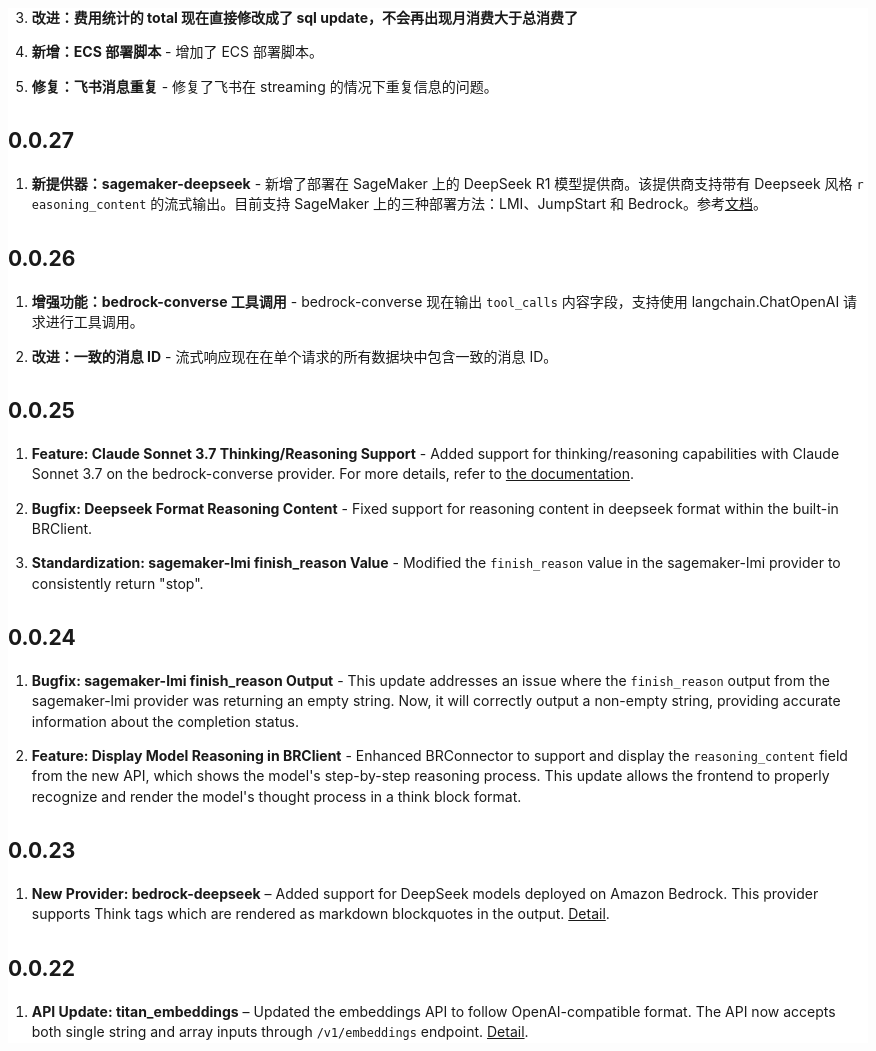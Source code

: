 3. **改进：费用统计的 total 现在直接修改成了 sql update，不会再出现月消费大于总消费了**

4. **新增：ECS 部署脚本** - 增加了 ECS 部署脚本。

5. **修复：飞书消息重复** - 修复了飞书在 streaming 的情况下重复信息的问题。

## 0.0.27

1. **新提供器：sagemaker-deepseek** - 新增了部署在 SageMaker 上的 DeepSeek R1 模型提供商。该提供商支持带有 Deepseek 风格 `reasoning_content` 的流式输出。目前支持 SageMaker 上的三种部署方法：LMI、JumpStart 和 Bedrock。参考[文档](../providers/sagemaker-deepseek.md)。

## 0.0.26

1. **增强功能：bedrock-converse 工具调用** - bedrock-converse 现在输出 `tool_calls` 内容字段，支持使用 langchain.ChatOpenAI 请求进行工具调用。

2. **改进：一致的消息 ID** - 流式响应现在在单个请求的所有数据块中包含一致的消息 ID。

## 0.0.25

1. **Feature: Claude Sonnet 3.7 Thinking/Reasoning Support** - Added support for thinking/reasoning capabilities with Claude Sonnet 3.7 on the bedrock-converse provider. For more details, refer to [the documentation](../providers/bedrock-converse.md).

2. **Bugfix: Deepseek Format Reasoning Content** - Fixed support for reasoning content in deepseek format within the built-in BRClient.

3. **Standardization: sagemaker-lmi finish_reason Value** - Modified the `finish_reason` value in the sagemaker-lmi provider to consistently return "stop".

## 0.0.24

1. **Bugfix: sagemaker-lmi finish_reason Output** - This update addresses an issue where the `finish_reason` output from the sagemaker-lmi provider was returning an empty string. Now, it will correctly output a non-empty string, providing accurate information about the completion status.

2. **Feature: Display Model Reasoning in BRClient** - Enhanced BRConnector to support and display the `reasoning_content` field from the new API, which shows the model's step-by-step reasoning process. This update allows the frontend to properly recognize and render the model's thought process in a think block format.

## 0.0.23

1. **New Provider: bedrock-deepseek** – Added support for DeepSeek models deployed on Amazon Bedrock. This provider supports Think tags which are rendered as markdown blockquotes in the output. [Detail](../providers/bedrock-deepseek.md).

## 0.0.22

1. **API Update: titan_embeddings** – Updated the embeddings API to follow OpenAI-compatible format. The API now accepts both single string and array inputs through `/v1/embeddings` endpoint. [Detail](../providers/titan_embedings.md).
